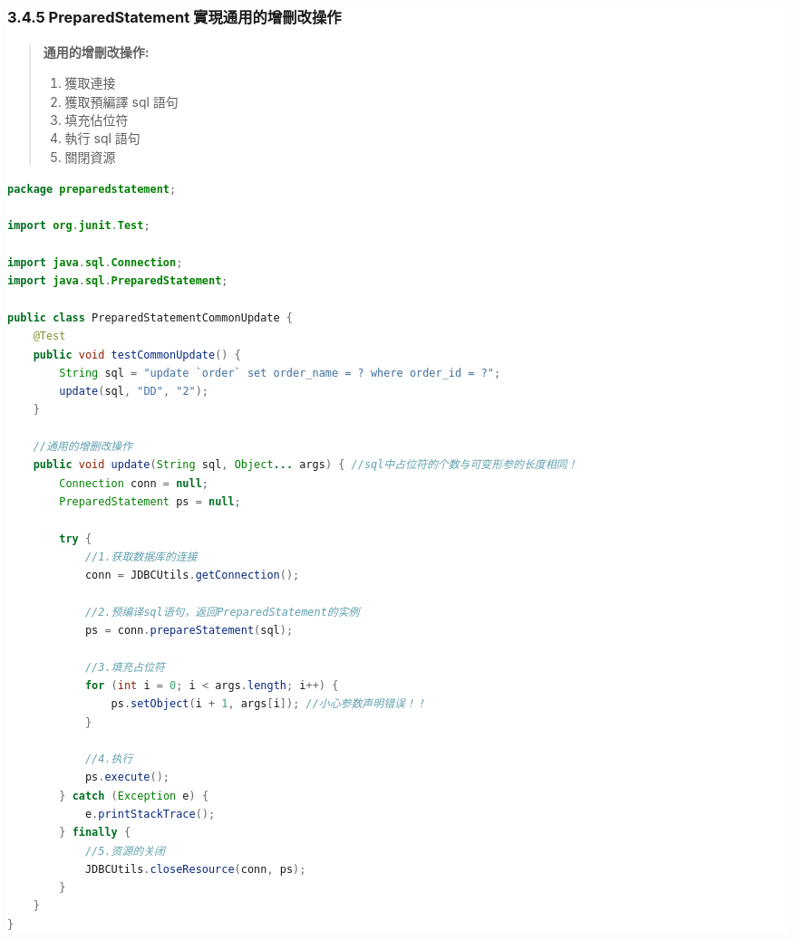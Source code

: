 ### 3.4.5 PreparedStatement 實現通用的增刪改操作

> **通用的增刪改操作:**
> 1. 獲取連接
> 2. 獲取預編譯 sql 語句
> 3. 填充佔位符
> 4. 執行 sql 語句
> 5. 關閉資源

```java
package preparedstatement;

import org.junit.Test;

import java.sql.Connection;
import java.sql.PreparedStatement;

public class PreparedStatementCommonUpdate {
    @Test
    public void testCommonUpdate() {
        String sql = "update `order` set order_name = ? where order_id = ?";
        update(sql, "DD", "2");
    }

    //通用的增删改操作
    public void update(String sql, Object... args) { //sql中占位符的个数与可变形参的长度相同！
        Connection conn = null;
        PreparedStatement ps = null;

        try {
            //1.获取数据库的连接
            conn = JDBCUtils.getConnection();

            //2.预编译sql语句，返回PreparedStatement的实例
            ps = conn.prepareStatement(sql);

            //3.填充占位符
            for (int i = 0; i < args.length; i++) {
                ps.setObject(i + 1, args[i]); //小心参数声明错误！！
            }

            //4.执行
            ps.execute();
        } catch (Exception e) {
            e.printStackTrace();
        } finally {
            //5.资源的关闭
            JDBCUtils.closeResource(conn, ps);
        }
    }
}
```
